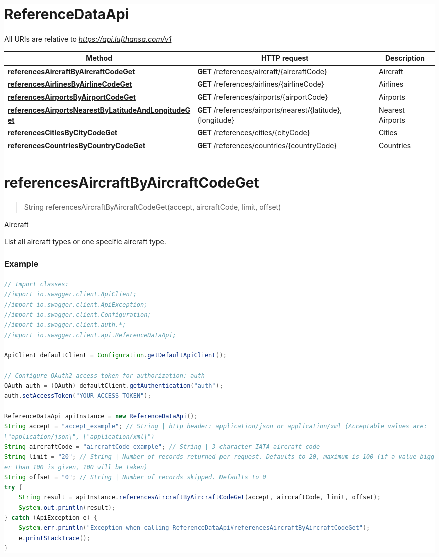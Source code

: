 # ReferenceDataApi

All URIs are relative to *https://api.lufthansa.com/v1*

Method | HTTP request | Description
------------- | ------------- | -------------
[**referencesAircraftByAircraftCodeGet**](ReferenceDataApi.md#referencesAircraftByAircraftCodeGet) | **GET** /references/aircraft/{aircraftCode} | Aircraft
[**referencesAirlinesByAirlineCodeGet**](ReferenceDataApi.md#referencesAirlinesByAirlineCodeGet) | **GET** /references/airlines/{airlineCode} | Airlines
[**referencesAirportsByAirportCodeGet**](ReferenceDataApi.md#referencesAirportsByAirportCodeGet) | **GET** /references/airports/{airportCode} | Airports
[**referencesAirportsNearestByLatitudeAndLongitudeGet**](ReferenceDataApi.md#referencesAirportsNearestByLatitudeAndLongitudeGet) | **GET** /references/airports/nearest/{latitude},{longitude} | Nearest Airports
[**referencesCitiesByCityCodeGet**](ReferenceDataApi.md#referencesCitiesByCityCodeGet) | **GET** /references/cities/{cityCode} | Cities
[**referencesCountriesByCountryCodeGet**](ReferenceDataApi.md#referencesCountriesByCountryCodeGet) | **GET** /references/countries/{countryCode} | Countries


<a name="referencesAircraftByAircraftCodeGet"></a>
# **referencesAircraftByAircraftCodeGet**
> String referencesAircraftByAircraftCodeGet(accept, aircraftCode, limit, offset)

Aircraft

List all aircraft types or one specific aircraft type.

### Example
```java
// Import classes:
//import io.swagger.client.ApiClient;
//import io.swagger.client.ApiException;
//import io.swagger.client.Configuration;
//import io.swagger.client.auth.*;
//import io.swagger.client.api.ReferenceDataApi;

ApiClient defaultClient = Configuration.getDefaultApiClient();

// Configure OAuth2 access token for authorization: auth
OAuth auth = (OAuth) defaultClient.getAuthentication("auth");
auth.setAccessToken("YOUR ACCESS TOKEN");

ReferenceDataApi apiInstance = new ReferenceDataApi();
String accept = "accept_example"; // String | http header: application/json or application/xml (Acceptable values are: \"application/json\", \"application/xml\")
String aircraftCode = "aircraftCode_example"; // String | 3-character IATA aircraft code
String limit = "20"; // String | Number of records returned per request. Defaults to 20, maximum is 100 (if a value bigger than 100 is given, 100 will be taken)
String offset = "0"; // String | Number of records skipped. Defaults to 0
try {
    String result = apiInstance.referencesAircraftByAircraftCodeGet(accept, aircraftCode, limit, offset);
    System.out.println(result);
} catch (ApiException e) {
    System.err.println("Exception when calling ReferenceDataApi#referencesAircraftByAircraftCodeGet");
    e.printStackTrace();
}
```
